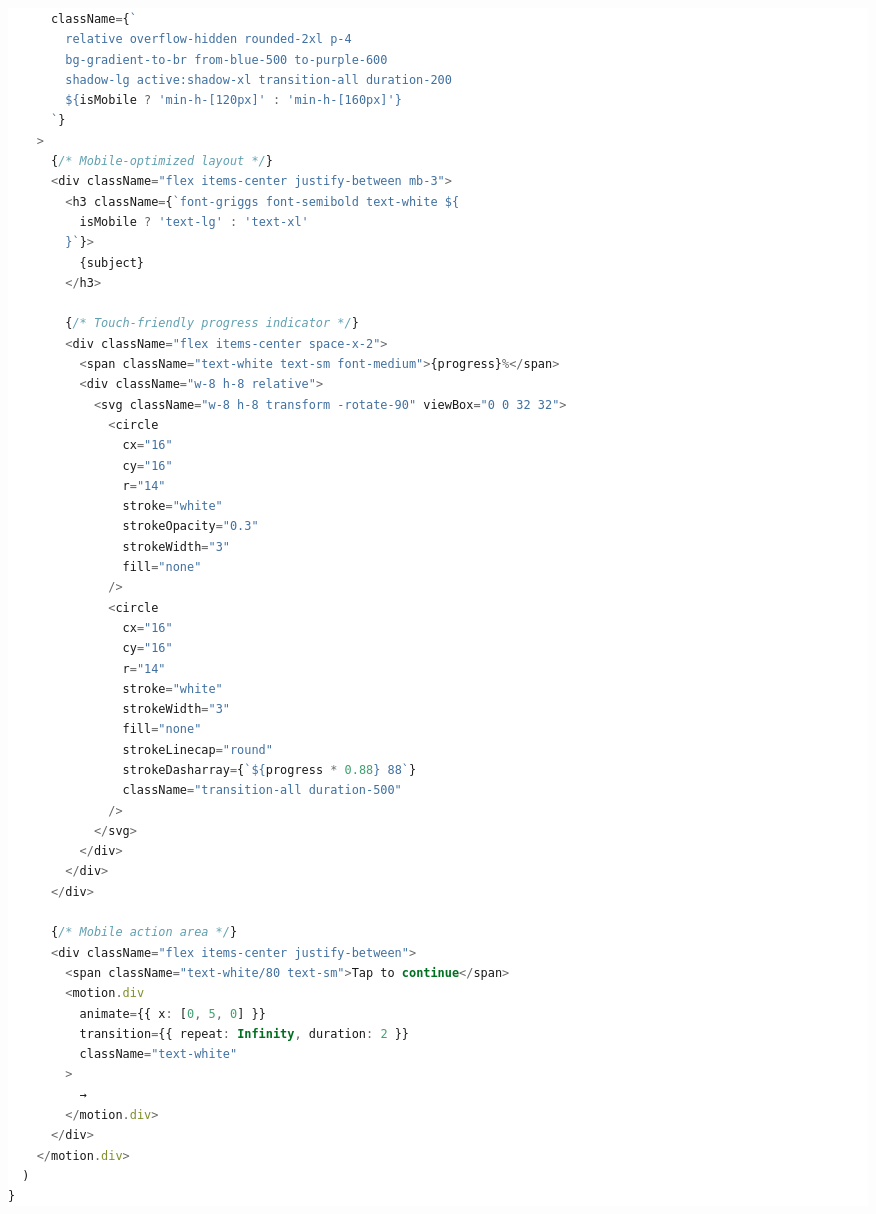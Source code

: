 ```typescript
      className={`
        relative overflow-hidden rounded-2xl p-4
        bg-gradient-to-br from-blue-500 to-purple-600
        shadow-lg active:shadow-xl transition-all duration-200
        ${isMobile ? 'min-h-[120px]' : 'min-h-[160px]'}
      `}
    >
      {/* Mobile-optimized layout */}
      <div className="flex items-center justify-between mb-3">
        <h3 className={`font-griggs font-semibold text-white ${
          isMobile ? 'text-lg' : 'text-xl'
        }`}>
          {subject}
        </h3>
        
        {/* Touch-friendly progress indicator */}
        <div className="flex items-center space-x-2">
          <span className="text-white text-sm font-medium">{progress}%</span>
          <div className="w-8 h-8 relative">
            <svg className="w-8 h-8 transform -rotate-90" viewBox="0 0 32 32">
              <circle
                cx="16"
                cy="16"
                r="14"
                stroke="white"
                strokeOpacity="0.3"
                strokeWidth="3"
                fill="none"
              />
              <circle
                cx="16"
                cy="16"
                r="14"
                stroke="white"
                strokeWidth="3"
                fill="none"
                strokeLinecap="round"
                strokeDasharray={`${progress * 0.88} 88`}
                className="transition-all duration-500"
              />
            </svg>
          </div>
        </div>
      </div>
      
      {/* Mobile action area */}
      <div className="flex items-center justify-between">
        <span className="text-white/80 text-sm">Tap to continue</span>
        <motion.div
          animate={{ x: [0, 5, 0] }}
          transition={{ repeat: Infinity, duration: 2 }}
          className="text-white"
        >
          →
        </motion.div>
      </div>
    </motion.div>
  )
}
```
